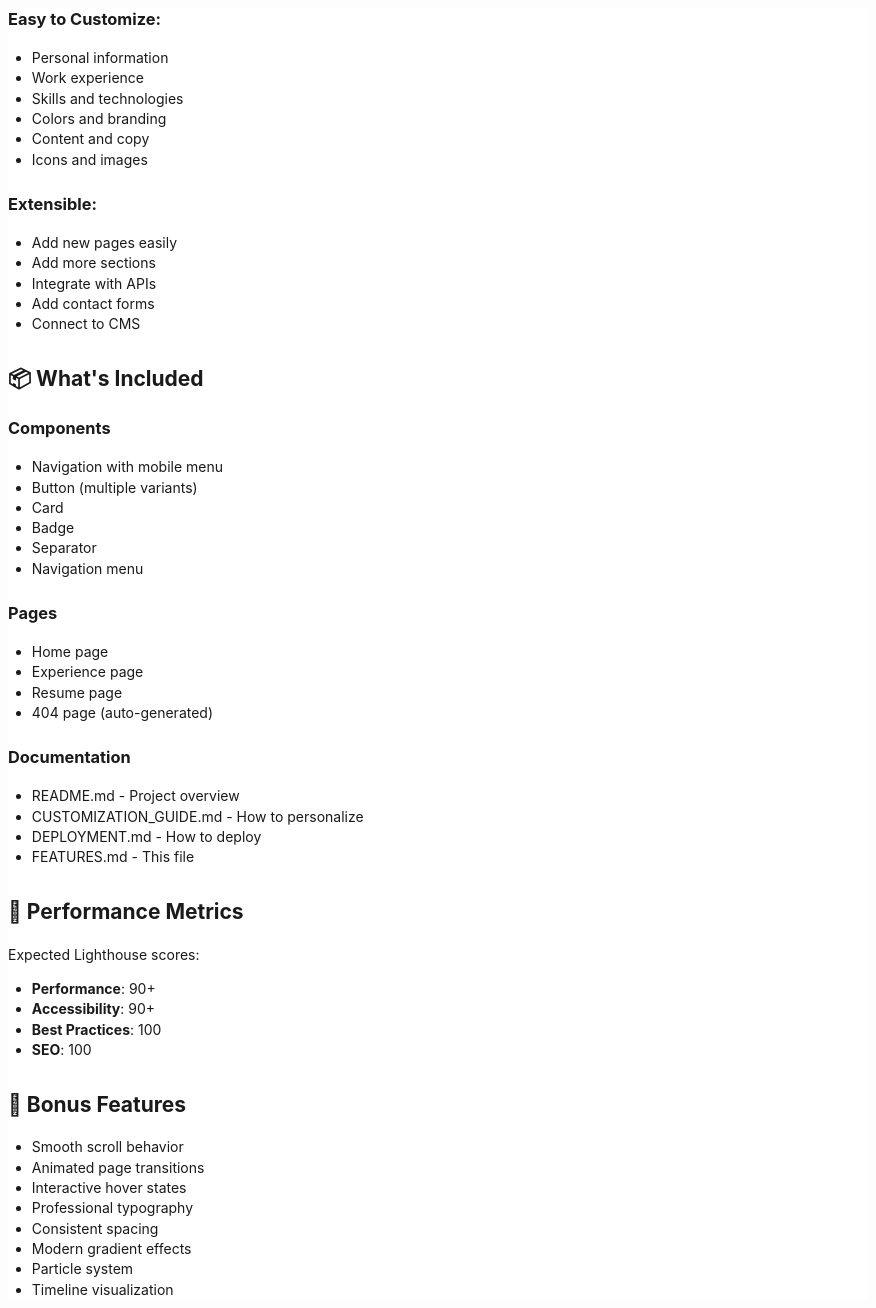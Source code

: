 ### Easy to Customize:
- Personal information
- Work experience
- Skills and technologies
- Colors and branding
- Content and copy
- Icons and images

### Extensible:
- Add new pages easily
- Add more sections
- Integrate with APIs
- Add contact forms
- Connect to CMS

## 📦 What's Included

### Components
- Navigation with mobile menu
- Button (multiple variants)
- Card
- Badge
- Separator
- Navigation menu

### Pages
- Home page
- Experience page
- Resume page
- 404 page (auto-generated)

### Documentation
- README.md - Project overview
- CUSTOMIZATION_GUIDE.md - How to personalize
- DEPLOYMENT.md - How to deploy
- FEATURES.md - This file

## 🚀 Performance Metrics

Expected Lighthouse scores:
- **Performance**: 90+
- **Accessibility**: 90+
- **Best Practices**: 100
- **SEO**: 100

## 🎁 Bonus Features

- Smooth scroll behavior
- Animated page transitions
- Interactive hover states
- Professional typography
- Consistent spacing
- Modern gradient effects
- Particle system
- Timeline visualization

